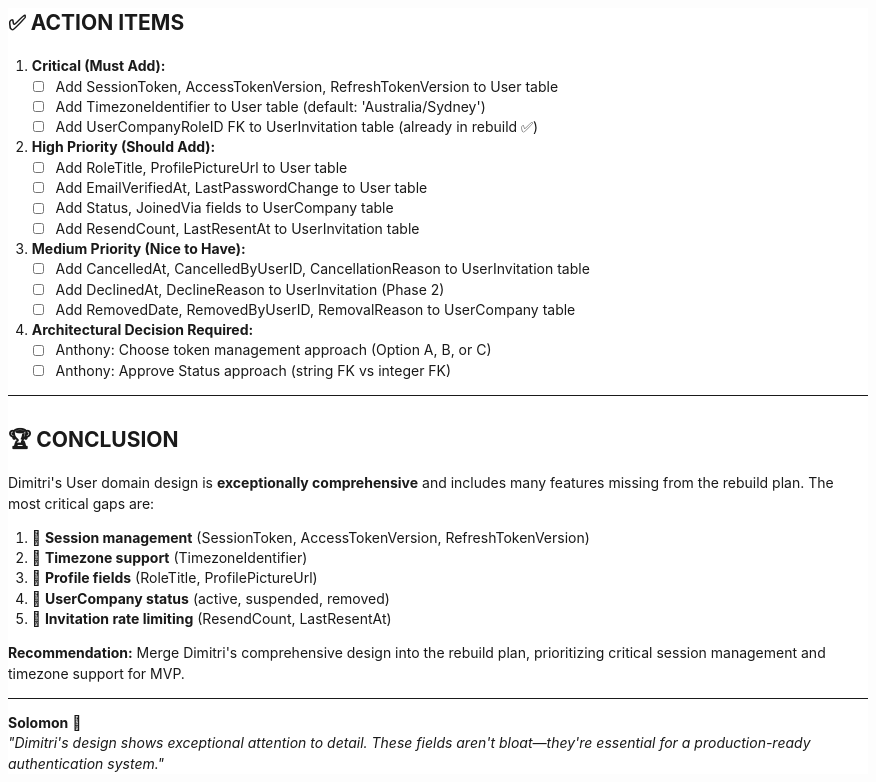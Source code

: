 
## ✅ **ACTION ITEMS**

1. **Critical (Must Add):**
   - [ ] Add SessionToken, AccessTokenVersion, RefreshTokenVersion to User table
   - [ ] Add TimezoneIdentifier to User table (default: 'Australia/Sydney')
   - [ ] Add UserCompanyRoleID FK to UserInvitation table (already in rebuild ✅)

2. **High Priority (Should Add):**
   - [ ] Add RoleTitle, ProfilePictureUrl to User table
   - [ ] Add EmailVerifiedAt, LastPasswordChange to User table
   - [ ] Add Status, JoinedVia fields to UserCompany table
   - [ ] Add ResendCount, LastResentAt to UserInvitation table

3. **Medium Priority (Nice to Have):**
   - [ ] Add CancelledAt, CancelledByUserID, CancellationReason to UserInvitation table
   - [ ] Add DeclinedAt, DeclineReason to UserInvitation (Phase 2)
   - [ ] Add RemovedDate, RemovedByUserID, RemovalReason to UserCompany table

4. **Architectural Decision Required:**
   - [ ] Anthony: Choose token management approach (Option A, B, or C)
   - [ ] Anthony: Approve Status approach (string FK vs integer FK)

---

## 🏆 **CONCLUSION**

Dimitri's User domain design is **exceptionally comprehensive** and includes many features missing from the rebuild plan. The most critical gaps are:

1. 🚨 **Session management** (SessionToken, AccessTokenVersion, RefreshTokenVersion)
2. 🚨 **Timezone support** (TimezoneIdentifier)
3. 🎯 **Profile fields** (RoleTitle, ProfilePictureUrl)
4. 💼 **UserCompany status** (active, suspended, removed)
5. 📧 **Invitation rate limiting** (ResendCount, LastResentAt)

**Recommendation:** Merge Dimitri's comprehensive design into the rebuild plan, prioritizing critical session management and timezone support for MVP.

---

**Solomon** 📜  
*"Dimitri's design shows exceptional attention to detail. These fields aren't bloat—they're essential for a production-ready authentication system."*

